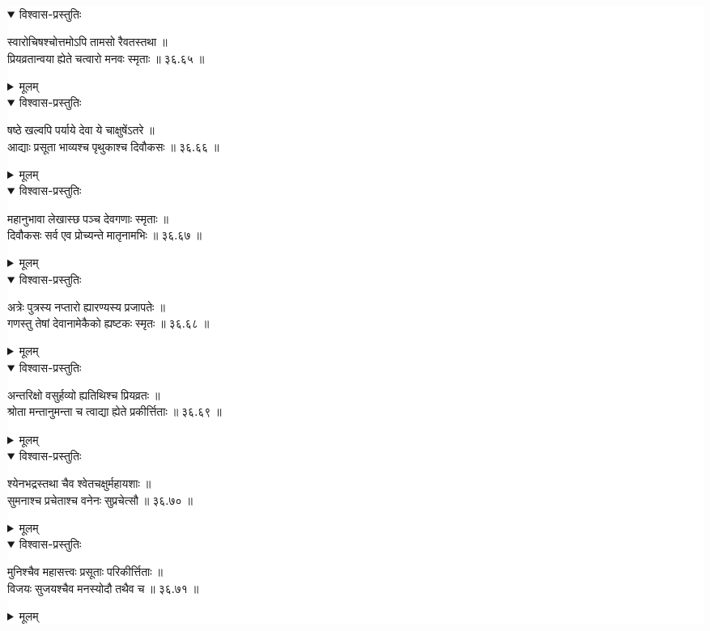 
<details open><summary>विश्वास-प्रस्तुतिः</summary>

स्वारोचिषश्चोत्तमोऽपि तामसो रैवतस्तथा ॥  
प्रियव्रतान्वया ह्येते चत्वारो मनवः स्मृताः ॥ ३६.६५ ॥
</details>

<details><summary>मूलम्</summary></details>
  

<details open><summary>विश्वास-प्रस्तुतिः</summary>

षष्ठे खल्वपि पर्याये देवा ये चाक्षुषेंऽतरे ॥  
आद्याः प्रसूता भाव्यश्च पृथुकाश्च दिवौकसः ॥ ३६.६६ ॥
</details>

<details><summary>मूलम्</summary></details>
  

<details open><summary>विश्वास-प्रस्तुतिः</summary>

महानुभावा लेखास्छ पञ्च देवगणाः स्मृताः ॥  
दिवौकसः सर्व एव प्रोच्यन्ते मातृनामभिः ॥ ३६.६७ ॥
</details>

<details><summary>मूलम्</summary></details>
  

<details open><summary>विश्वास-प्रस्तुतिः</summary>

अत्रेः पुत्रस्य नप्तारो ह्यारण्यस्य प्रजापतेः ॥  
गणस्तु तेषां देवानामेकैको ह्यष्टकः स्मृतः ॥ ३६.६८ ॥
</details>

<details><summary>मूलम्</summary></details>
  

<details open><summary>विश्वास-प्रस्तुतिः</summary>

अन्तरिक्षो वसुर्हव्यो ह्यतिथिश्च प्रियव्रतः ॥  
श्रोता मन्तानुमन्ता च त्वाद्या ह्येते प्रकीर्त्तिताः ॥ ३६.६९ ॥
</details>

<details><summary>मूलम्</summary></details>
  

<details open><summary>विश्वास-प्रस्तुतिः</summary>

श्येनभद्रस्तथा चैव श्वेतचक्षुर्महायशाः ॥  
सुमनाश्च प्रचेताश्च वनेनः सुप्रचेत्सौ ॥ ३६.७० ॥
</details>

<details><summary>मूलम्</summary></details>
  

<details open><summary>विश्वास-प्रस्तुतिः</summary>

मुनिश्चैव महासत्त्वः प्रसूताः परिकीर्त्तिताः ॥  
विजयः सुजयश्चैव मनस्योदौ तथैव च ॥ ३६.७१ ॥
</details>

<details><summary>मूलम्</summary></details>
  

